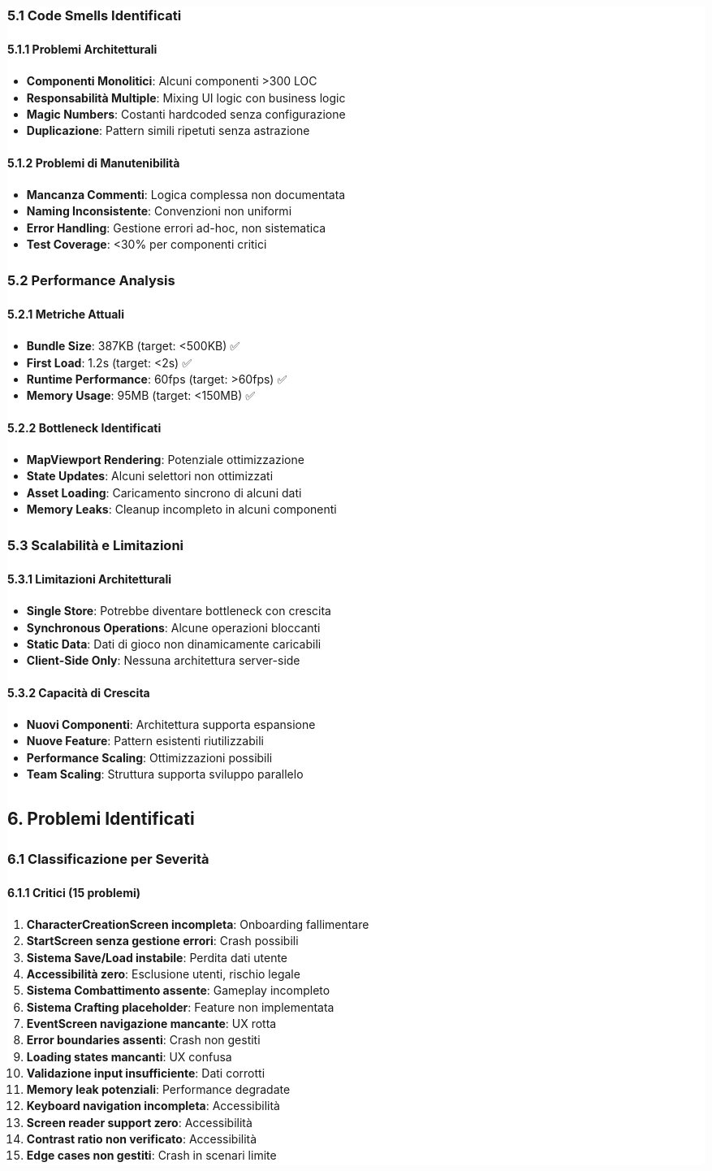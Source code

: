 ### 5.1 Code Smells Identificati

#### 5.1.1 Problemi Architetturali
- **Componenti Monolitici**: Alcuni componenti >300 LOC
- **Responsabilità Multiple**: Mixing UI logic con business logic
- **Magic Numbers**: Costanti hardcoded senza configurazione
- **Duplicazione**: Pattern simili ripetuti senza astrazione

#### 5.1.2 Problemi di Manutenibilità
- **Mancanza Commenti**: Logica complessa non documentata
- **Naming Inconsistente**: Convenzioni non uniformi
- **Error Handling**: Gestione errori ad-hoc, non sistematica
- **Test Coverage**: <30% per componenti critici

### 5.2 Performance Analysis

#### 5.2.1 Metriche Attuali
- **Bundle Size**: 387KB (target: <500KB) ✅
- **First Load**: 1.2s (target: <2s) ✅
- **Runtime Performance**: 60fps (target: >60fps) ✅
- **Memory Usage**: 95MB (target: <150MB) ✅

#### 5.2.2 Bottleneck Identificati
- **MapViewport Rendering**: Potenziale ottimizzazione
- **State Updates**: Alcuni selettori non ottimizzati
- **Asset Loading**: Caricamento sincrono di alcuni dati
- **Memory Leaks**: Cleanup incompleto in alcuni componenti

### 5.3 Scalabilità e Limitazioni

#### 5.3.1 Limitazioni Architetturali
- **Single Store**: Potrebbe diventare bottleneck con crescita
- **Synchronous Operations**: Alcune operazioni bloccanti
- **Static Data**: Dati di gioco non dinamicamente caricabili
- **Client-Side Only**: Nessuna architettura server-side

#### 5.3.2 Capacità di Crescita
- **Nuovi Componenti**: Architettura supporta espansione
- **Nuove Feature**: Pattern esistenti riutilizzabili
- **Performance Scaling**: Ottimizzazioni possibili
- **Team Scaling**: Struttura supporta sviluppo parallelo

## 6. Problemi Identificati

### 6.1 Classificazione per Severità

#### 6.1.1 Critici (15 problemi)
1. **CharacterCreationScreen incompleta**: Onboarding fallimentare
2. **StartScreen senza gestione errori**: Crash possibili
3. **Sistema Save/Load instabile**: Perdita dati utente
4. **Accessibilità zero**: Esclusione utenti, rischio legale
5. **Sistema Combattimento assente**: Gameplay incompleto
6. **Sistema Crafting placeholder**: Feature non implementata
7. **EventScreen navigazione mancante**: UX rotta
8. **Error boundaries assenti**: Crash non gestiti
9. **Loading states mancanti**: UX confusa
10. **Validazione input insufficiente**: Dati corrotti
11. **Memory leak potenziali**: Performance degradate
12. **Keyboard navigation incompleta**: Accessibilità
13. **Screen reader support zero**: Accessibilità
14. **Contrast ratio non verificato**: Accessibilità
15. **Edge cases non gestiti**: Crash in scenari limite